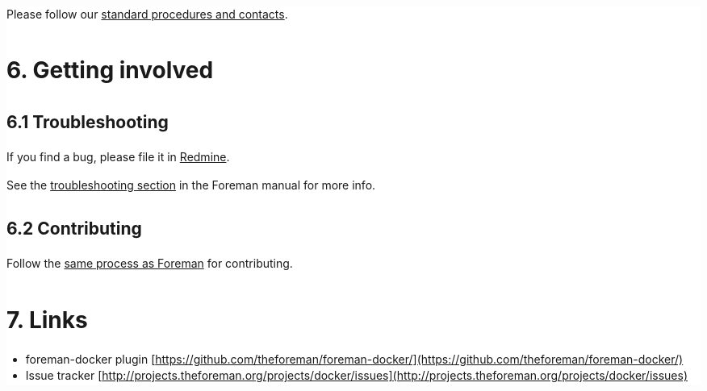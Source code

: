 Please follow our [standard procedures and
contacts]({{site.baseurl}}support.html).

# 6. Getting involved

## 6.1 Troubleshooting

If you find a bug, please file it in
[Redmine](http://projects.theforeman.org/projects/chef/issues/new).

See the [troubleshooting section](/manuals/latest/index.html#7.2GettingHelp)
in the Foreman manual for more info.


## 6.2 Contributing

Follow the [same process as Foreman](/contribute.html#SubmitPatches)
for contributing.

# 7. Links

* foreman-docker plugin [https://github.com/theforeman/foreman-docker/](https://github.com/theforeman/foreman-docker/)
* Issue tracker [http://projects.theforeman.org/projects/docker/issues](http://projects.theforeman.org/projects/docker/issues)
